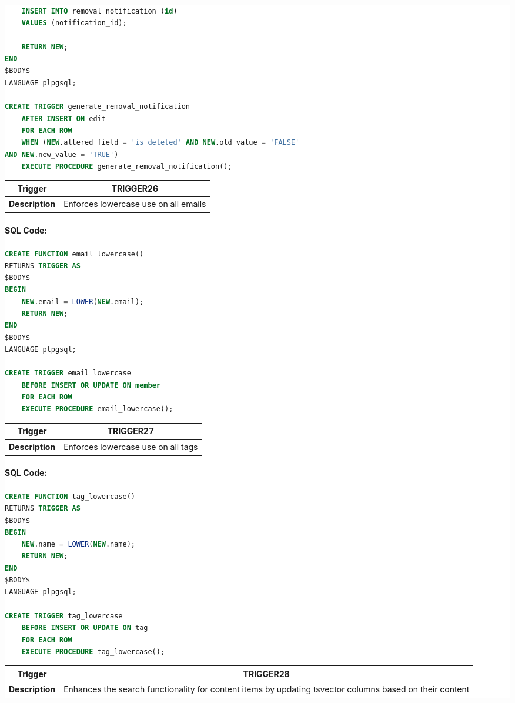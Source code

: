 ```sql
    INSERT INTO removal_notification (id)
    VALUES (notification_id);

    RETURN NEW;
END
$BODY$
LANGUAGE plpgsql;

CREATE TRIGGER generate_removal_notification
    AFTER INSERT ON edit
    FOR EACH ROW
    WHEN (NEW.altered_field = 'is_deleted' AND NEW.old_value = 'FALSE' 
AND NEW.new_value = 'TRUE')
    EXECUTE PROCEDURE generate_removal_notification();
```


| **Trigger**               | TRIGGER26                                                                     |
| ------------------- | ----------------------------------------------------------------------------------- |
| **Description**            | Enforces lowercase use on all emails   |

#### SQL Code:
```sql
CREATE FUNCTION email_lowercase()
RETURNS TRIGGER AS
$BODY$
BEGIN
    NEW.email = LOWER(NEW.email);	
    RETURN NEW;
END
$BODY$
LANGUAGE plpgsql;

CREATE TRIGGER email_lowercase
    BEFORE INSERT OR UPDATE ON member
    FOR EACH ROW
    EXECUTE PROCEDURE email_lowercase();
```


| **Trigger**               | TRIGGER27                                                                     |
| ------------------- | ----------------------------------------------------------------------------------- |
| **Description**            | Enforces lowercase use on all tags  |

#### SQL Code:
```sql
CREATE FUNCTION tag_lowercase()
RETURNS TRIGGER AS
$BODY$
BEGIN
    NEW.name = LOWER(NEW.name);
    RETURN NEW;
END
$BODY$
LANGUAGE plpgsql;

CREATE TRIGGER tag_lowercase
    BEFORE INSERT OR UPDATE ON tag
    FOR EACH ROW
    EXECUTE PROCEDURE tag_lowercase();
```
| **Trigger**               | TRIGGER28                                                                     |
| ------------------- | ----------------------------------------------------------------------------------- |
| **Description**            | Enhances the search functionality for content items by updating tsvector columns based on their content  |